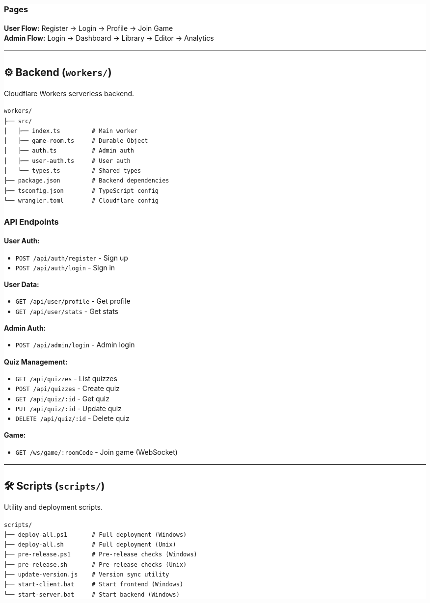 ### Pages

**User Flow:** Register → Login → Profile → Join Game  
**Admin Flow:** Login → Dashboard → Library → Editor → Analytics

---

## ⚙️ Backend (`workers/`)

Cloudflare Workers serverless backend.

```
workers/
├── src/
│   ├── index.ts         # Main worker
│   ├── game-room.ts     # Durable Object
│   ├── auth.ts          # Admin auth
│   ├── user-auth.ts     # User auth
│   └── types.ts         # Shared types
├── package.json         # Backend dependencies
├── tsconfig.json        # TypeScript config
└── wrangler.toml        # Cloudflare config
```

### API Endpoints

**User Auth:**
- `POST /api/auth/register` - Sign up
- `POST /api/auth/login` - Sign in

**User Data:**
- `GET /api/user/profile` - Get profile
- `GET /api/user/stats` - Get stats

**Admin Auth:**
- `POST /api/admin/login` - Admin login

**Quiz Management:**
- `GET /api/quizzes` - List quizzes
- `POST /api/quizzes` - Create quiz
- `GET /api/quiz/:id` - Get quiz
- `PUT /api/quiz/:id` - Update quiz
- `DELETE /api/quiz/:id` - Delete quiz

**Game:**
- `GET /ws/game/:roomCode` - Join game (WebSocket)

---

## 🛠️ Scripts (`scripts/`)

Utility and deployment scripts.

```
scripts/
├── deploy-all.ps1       # Full deployment (Windows)
├── deploy-all.sh        # Full deployment (Unix)
├── pre-release.ps1      # Pre-release checks (Windows)
├── pre-release.sh       # Pre-release checks (Unix)
├── update-version.js    # Version sync utility
├── start-client.bat     # Start frontend (Windows)
└── start-server.bat     # Start backend (Windows)
```
